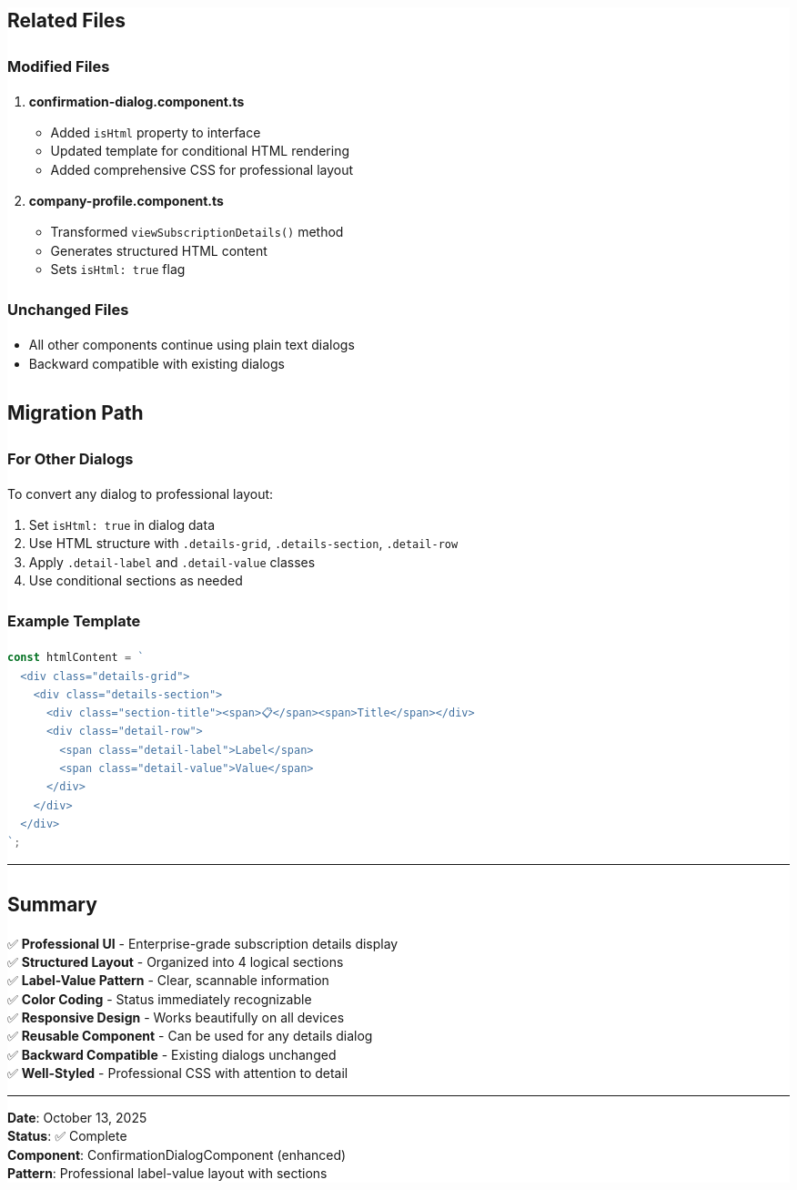 ## Related Files

### Modified Files
1. **confirmation-dialog.component.ts**
   - Added `isHtml` property to interface
   - Updated template for conditional HTML rendering
   - Added comprehensive CSS for professional layout

2. **company-profile.component.ts**
   - Transformed `viewSubscriptionDetails()` method
   - Generates structured HTML content
   - Sets `isHtml: true` flag

### Unchanged Files
- All other components continue using plain text dialogs
- Backward compatible with existing dialogs

## Migration Path

### For Other Dialogs
To convert any dialog to professional layout:

1. Set `isHtml: true` in dialog data
2. Use HTML structure with `.details-grid`, `.details-section`, `.detail-row`
3. Apply `.detail-label` and `.detail-value` classes
4. Use conditional sections as needed

### Example Template
```typescript
const htmlContent = `
  <div class="details-grid">
    <div class="details-section">
      <div class="section-title"><span>📋</span><span>Title</span></div>
      <div class="detail-row">
        <span class="detail-label">Label</span>
        <span class="detail-value">Value</span>
      </div>
    </div>
  </div>
`;
```

---

## Summary

✅ **Professional UI** - Enterprise-grade subscription details display  
✅ **Structured Layout** - Organized into 4 logical sections  
✅ **Label-Value Pattern** - Clear, scannable information  
✅ **Color Coding** - Status immediately recognizable  
✅ **Responsive Design** - Works beautifully on all devices  
✅ **Reusable Component** - Can be used for any details dialog  
✅ **Backward Compatible** - Existing dialogs unchanged  
✅ **Well-Styled** - Professional CSS with attention to detail  

---

**Date**: October 13, 2025  
**Status**: ✅ Complete  
**Component**: ConfirmationDialogComponent (enhanced)  
**Pattern**: Professional label-value layout with sections

